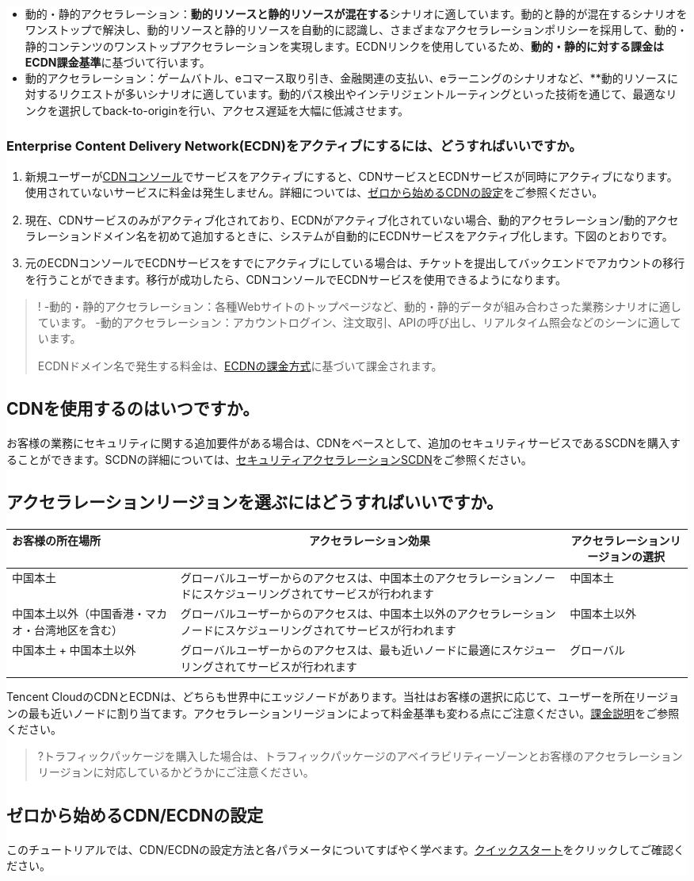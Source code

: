 - 動的・静的アクセラレーション：**動的リソースと静的リソースが混在する**シナリオに適しています。動的と静的が混在するシナリオをワンストップで解決し、動的リソースと静的リソースを自動的に認識し、さまざまなアクセラレーションポリシーを採用して、動的・静的コンテンツのワンストップアクセラレーションを実現します。ECDNリンクを使用しているため、**動的・静的に対する課金はECDN課金基準**に基づいて行います。
- 動的アクセラレーション：ゲームバトル、eコマース取り引き、金融関連の支払い、eラーニングのシナリオなど、**動的リソースに対するリクエストが多いシナリオに適しています。動的パス検出やインテリジェントルーティングといった技術を通じて、最適なリンクを選択してback-to-originを行い、アクセス遅延を大幅に低減させます。

  
### Enterprise Content Delivery Network(ECDN)をアクティブにするには、どうすればいいですか。

1. 新規ユーザーが<a href="https://console.cloud.tencent.com/cdn">CDNコンソール</a>でサービスをアクティブにすると、CDNサービスとECDNサービスが同時にアクティブになります。使用されていないサービスに料金は発生しません。詳細については、<a href="https://intl.cloud.tencent.com/document/product/228/32978">ゼロから始めるCDNの設定</a>をご参照ください。
2. 現在、CDNサービスのみがアクティブ化されており、ECDNがアクティブ化されていない場合、動的アクセラレーション/動的アクセラレーションドメイン名を初めて追加するときに、システムが自動的にECDNサービスをアクティブ化します。下図のとおりです。

3. 元のECDNコンソールでECDNサービスをすでにアクティブにしている場合は、チケットを提出してバックエンドでアカウントの移行を行うことができます。移行が成功したら、CDNコンソールでECDNサービスを使用できるようになります。

>!
>-動的・静的アクセラレーション：各種Webサイトのトップページなど、動的・静的データが組み合わさった業務シナリオに適しています。
>-動的アクセラレーション：アカウントログイン、注文取引、APIの呼び出し、リアルタイム照会などのシーンに適しています。
>
>ECDNドメイン名で発生する料金は、[ECDNの課金方式](https://intl.cloud.tencent.com/document/product/570/37505)に基づいて課金されます。


## CDNを使用するのはいつですか。

お客様の業務にセキュリティに関する追加要件がある場合は、CDNをベースとして、追加のセキュリティサービスであるSCDNを購入することができます。SCDNの詳細については、[セキュリティアクセラレーションSCDN](https://intl.cloud.tencent.com/document/product/1032)をご参照ください。



## アクセラレーションリージョンを選ぶにはどうすればいいですか。

| お客様の所在場所                 | アクセラレーション効果                                             | アクセラレーションリージョンの選択 |
| :--------------------------- | ---------------------------------------------------- | ------------ |
| 中国本土                     | グローバルユーザーからのアクセスは、中国本土のアクセラレーションノードにスケジューリングされてサービスが行われます | 中国本土     |
| 中国本土以外（中国香港・マカオ・台湾地区を含む） | グローバルユーザーからのアクセスは、中国本土以外のアクセラレーションノードにスケジューリングされてサービスが行われます | 中国本土以外     |
| 中国本土 + 中国本土以外          | グローバルユーザーからのアクセスは、最も近いノードに最適にスケジューリングされてサービスが行われます           | グローバル         |

Tencent CloudのCDNとECDNは、どちらも世界中にエッジノードがあります。当社はお客様の選択に応じて、ユーザーを所在リージョンの最も近いノードに割り当てます。アクセラレーションリージョンによって料金基準も変わる点にご注意ください。[課金説明](https://intl.cloud.tencent.com/document/product/228/2949)をご参照ください。

>?トラフィックパッケージを購入した場合は、トラフィックパッケージのアベイラビリティーゾーンとお客様のアクセラレーションリージョンに対応しているかどうかにご注意ください。



## ゼロから始めるCDN/ECDNの設定

このチュートリアルでは、CDN/ECDNの設定方法と各パラメータについてすばやく学べます。[クイックスタート](https://intl.cloud.tencent.com/document/product/228/32978)をクリックしてご確認ください。

